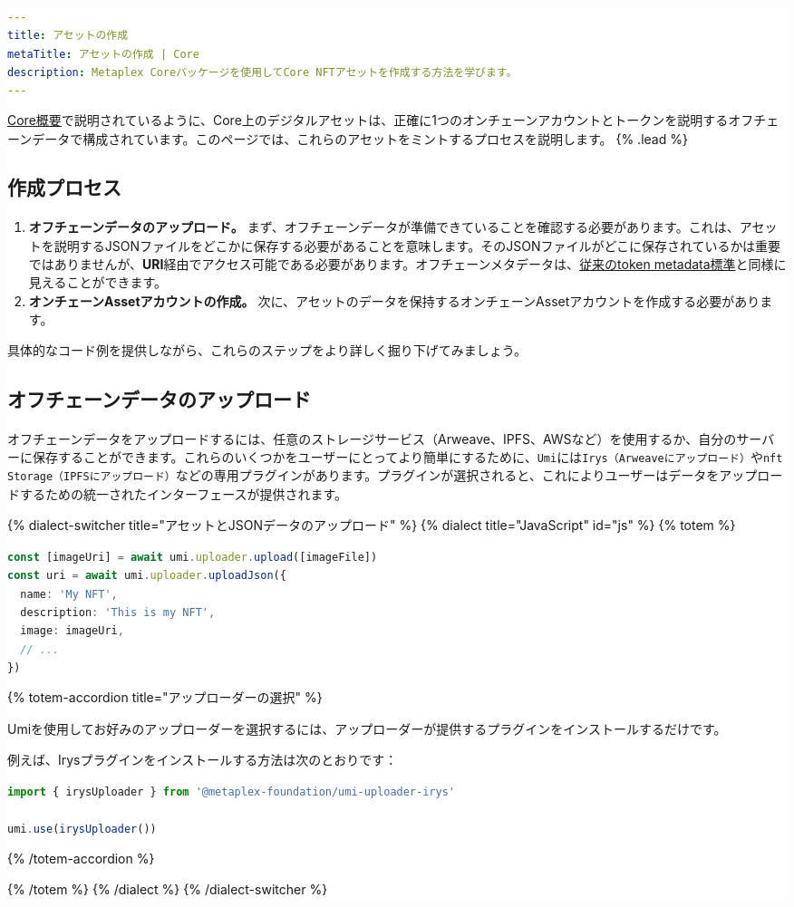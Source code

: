 ```yaml
---
title: アセットの作成
metaTitle: アセットの作成 | Core
description: Metaplex Coreパッケージを使用してCore NFTアセットを作成する方法を学びます。
---
```


[Core概要](/jp/core)で説明されているように、Core上のデジタルアセットは、正確に1つのオンチェーンアカウントとトークンを説明するオフチェーンデータで構成されています。このページでは、これらのアセットをミントするプロセスを説明します。 {% .lead %}

## 作成プロセス

1. **オフチェーンデータのアップロード。** まず、オフチェーンデータが準備できていることを確認する必要があります。これは、アセットを説明するJSONファイルをどこかに保存する必要があることを意味します。そのJSONファイルがどこに保存されているかは重要ではありませんが、**URI**経由でアクセス可能である必要があります。オフチェーンメタデータは、[従来のtoken metadata標準](/token-metadata/token-standard#the-non-fungible-standard)と同様に見えることができます。
2. **オンチェーンAssetアカウントの作成。** 次に、アセットのデータを保持するオンチェーンAssetアカウントを作成する必要があります。

具体的なコード例を提供しながら、これらのステップをより詳しく掘り下げてみましょう。

## オフチェーンデータのアップロード

オフチェーンデータをアップロードするには、任意のストレージサービス（Arweave、IPFS、AWSなど）を使用するか、自分のサーバーに保存することができます。これらのいくつかをユーザーにとってより簡単にするために、`Umi`には`Irys（Arweaveにアップロード）`や`nftStorage（IPFSにアップロード）`などの専用プラグインがあります。プラグインが選択されると、これによりユーザーはデータをアップロードするための統一されたインターフェースが提供されます。

{% dialect-switcher title="アセットとJSONデータのアップロード" %}
{% dialect title="JavaScript" id="js" %}
{% totem %}

```ts
const [imageUri] = await umi.uploader.upload([imageFile])
const uri = await umi.uploader.uploadJson({
  name: 'My NFT',
  description: 'This is my NFT',
  image: imageUri,
  // ...
})
```

{% totem-accordion title="アップローダーの選択" %}

Umiを使用してお好みのアップローダーを選択するには、アップローダーが提供するプラグインをインストールするだけです。

例えば、Irysプラグインをインストールする方法は次のとおりです：

```ts
import { irysUploader } from '@metaplex-foundation/umi-uploader-irys'

umi.use(irysUploader())
```

{% /totem-accordion %}

{% /totem %}
{% /dialect %}
{% /dialect-switcher %}
